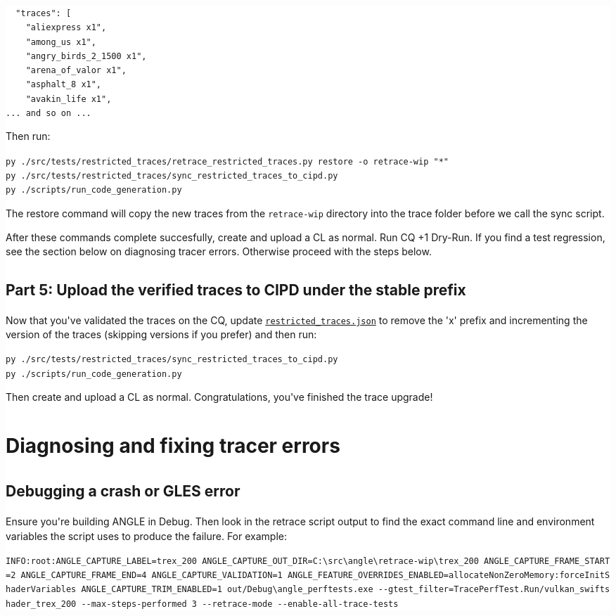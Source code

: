 ```
  "traces": [
    "aliexpress x1",
    "among_us x1",
    "angry_birds_2_1500 x1",
    "arena_of_valor x1",
    "asphalt_8 x1",
    "avakin_life x1",
... and so on ...
```

Then run:

```
py ./src/tests/restricted_traces/retrace_restricted_traces.py restore -o retrace-wip "*"
py ./src/tests/restricted_traces/sync_restricted_traces_to_cipd.py
py ./scripts/run_code_generation.py
```

The restore command will copy the new traces from the `retrace-wip` directory
into the trace folder before we call the sync script.

After these commands complete succesfully, create and upload a CL as normal.
Run CQ +1 Dry-Run. If you find a test regression, see the section below on
diagnosing tracer errors. Otherwise proceed with the steps below.

## Part 5: Upload the verified traces to CIPD under the stable prefix

Now that you've validated the traces on the CQ, update
[`restricted_traces.json`](restricted_traces.json) to remove the 'x' prefix
and incrementing the version of the traces (skipping versions if you prefer)
and then run:

```
py ./src/tests/restricted_traces/sync_restricted_traces_to_cipd.py
py ./scripts/run_code_generation.py
```

Then create and upload a CL as normal. Congratulations, you've finished the
trace upgrade!

# Diagnosing and fixing tracer errors

## Debugging a crash or GLES error

Ensure you're building ANGLE in Debug. Then look in the retrace script output
to find the exact command line and environment variables the script uses to
produce the failure. For example:

```
INFO:root:ANGLE_CAPTURE_LABEL=trex_200 ANGLE_CAPTURE_OUT_DIR=C:\src\angle\retrace-wip\trex_200 ANGLE_CAPTURE_FRAME_START=2 ANGLE_CAPTURE_FRAME_END=4 ANGLE_CAPTURE_VALIDATION=1 ANGLE_FEATURE_OVERRIDES_ENABLED=allocateNonZeroMemory:forceInitShaderVariables ANGLE_CAPTURE_TRIM_ENABLED=1 out/Debug\angle_perftests.exe --gtest_filter=TracePerfTest.Run/vulkan_swiftshader_trex_200 --max-steps-performed 3 --retrace-mode --enable-all-trace-tests
```
